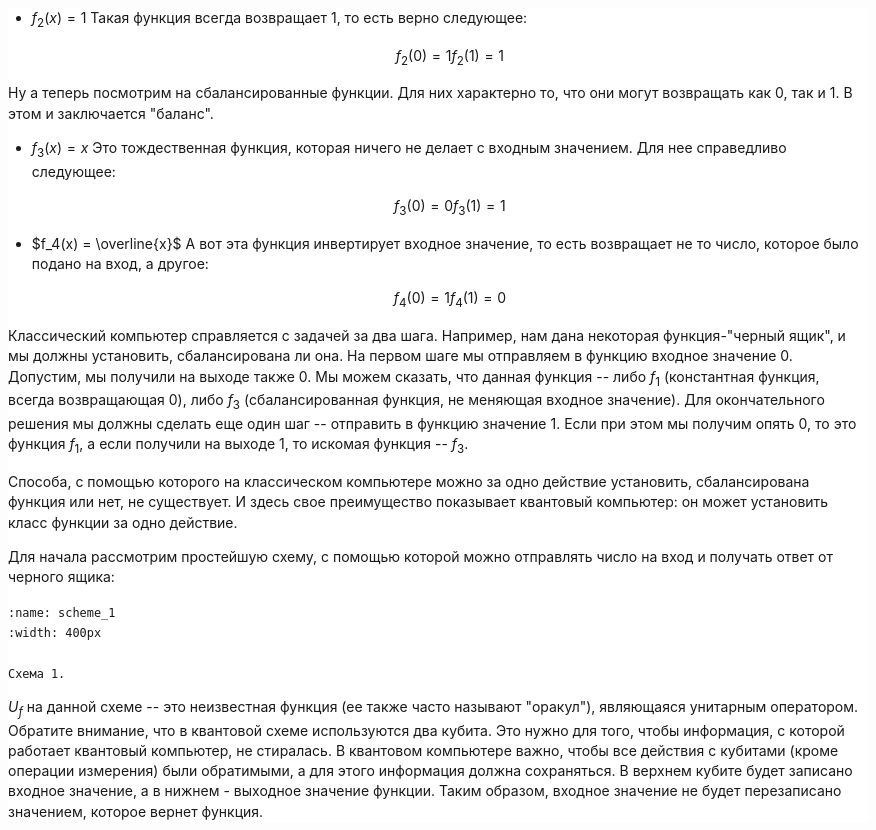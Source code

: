 - $f_2(x) = 1$
    Такая функция всегда возвращает $1$, то есть верно следующее:
    
    $$
    f_2(0) = 1
    f_2(1) = 1
    $$

Ну а теперь посмотрим на сбалансированные функции. Для них характерно то, что они могут возвращать как $0$, так и $1$. В этом и заключается "баланс".

- $f_3(x) = x$
    Это тождественная функция, которая ничего не делает с входным значением. Для нее справедливо следующее:

    $$
    f_3(0) = 0
    f_3(1) = 1
    $$

- $f_4(x) = \overline{x}$
    А вот эта функция инвертирует входное значение, то есть возвращает не то число, которое было подано на вход, а другое:
    
    $$
    f_4(0) = 1
    f_4(1) = 0
    $$

Классический компьютер справляется с задачей за два шага. Например, нам дана некоторая функция-"черный ящик", и мы должны установить, сбалансирована ли она. На первом шаге мы отправляем в функцию входное значение $0$. Допустим, мы получили на выходе также $0$. Мы можем сказать, что данная функция -- либо $f_1$ (константная функция, всегда возвращающая $0$), либо $f_3$ (сбалансированная функция, не меняющая входное значение). Для окончательного решения мы должны сделать еще один шаг -- отправить в функцию значение $1$. Если при этом мы получим опять $0$, то это функция $f_1$, а если получили на выходе $1$, то искомая функция -- $f_3$.

Способа, с помощью которого на классическом компьютере можно за одно действие установить, сбалансирована функция или нет, не существует. И здесь свое преимущество показывает квантовый компьютер: он может установить класс функции за одно действие.

Для начала рассмотрим простейшую схему, с помощью которой можно отправлять число на вход и получать ответ от черного ящика:

```{figure} /_static/qcalgo/deutschs_algorithm/scheme_1.png
:name: scheme_1
:width: 400px

Схема 1.
```

$U_f$ на данной схеме -- это неизвестная функция (ее также часто называют "оракул"), являющаяся унитарным оператором. Обратите внимание, что в квантовой схеме используются два кубита. Это нужно для того, чтобы информация, с которой работает квантовый компьютер, не стиралась. В квантовом компьютере важно, чтобы все действия с кубитами (кроме операции измерения) были обратимыми, а для этого информация должна сохраняться. В верхнем кубите будет записано входное значение, а в нижнем - выходное значение функции. Таким образом, входное значение не будет перезаписано значением, которое вернет функция.
